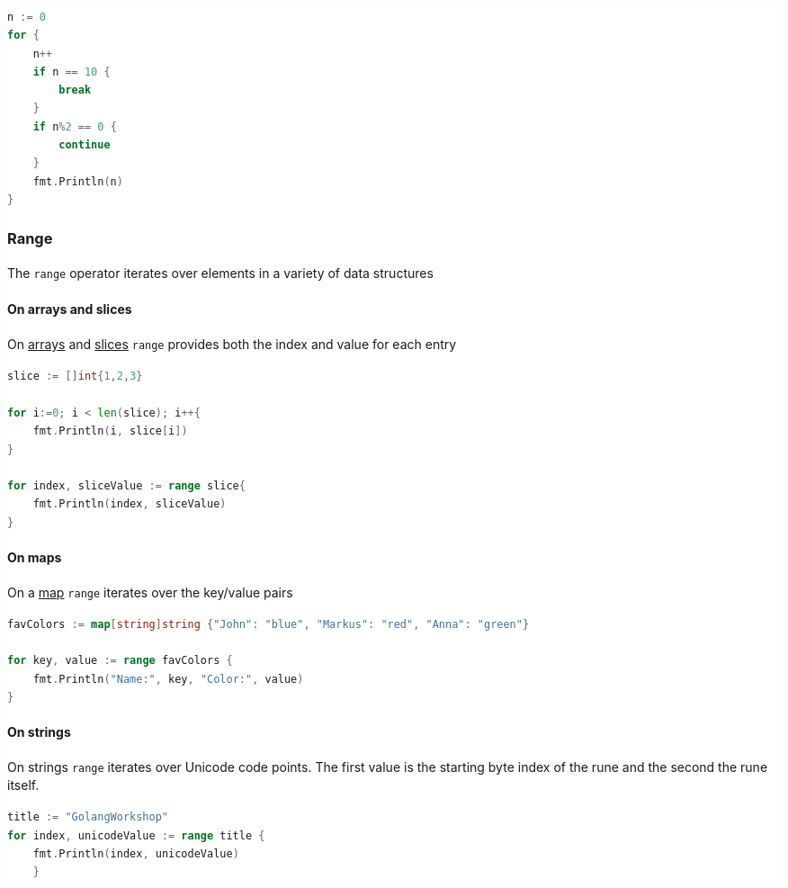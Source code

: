 ```go
n := 0
for {
	n++
	if n == 10 {
		break
	}
	if n%2 == 0 {
		continue
	}
	fmt.Println(n)
}
```

### Range

The `range` operator iterates over elements in a variety of data structures

#### On arrays and slices

On [arrays](#array) and [slices](#slice) `range` provides both the index and value for each entry

```go
slice := []int{1,2,3}

for i:=0; i < len(slice); i++{
    fmt.Println(i, slice[i])
}

for index, sliceValue := range slice{
    fmt.Println(index, sliceValue)
}

```

#### On maps

On a [map](#map) `range` iterates over the key/value pairs

```go
favColors := map[string]string {"John": "blue", "Markus": "red", "Anna": "green"}

for key, value := range favColors {
    fmt.Println("Name:", key, "Color:", value)
}
```

#### On strings

On strings `range` iterates over Unicode code points. The first value is the starting byte index of the rune and the second the rune itself.

```go
title := "GolangWorkshop"
for index, unicodeValue := range title {
    fmt.Println(index, unicodeValue)
    }
```
